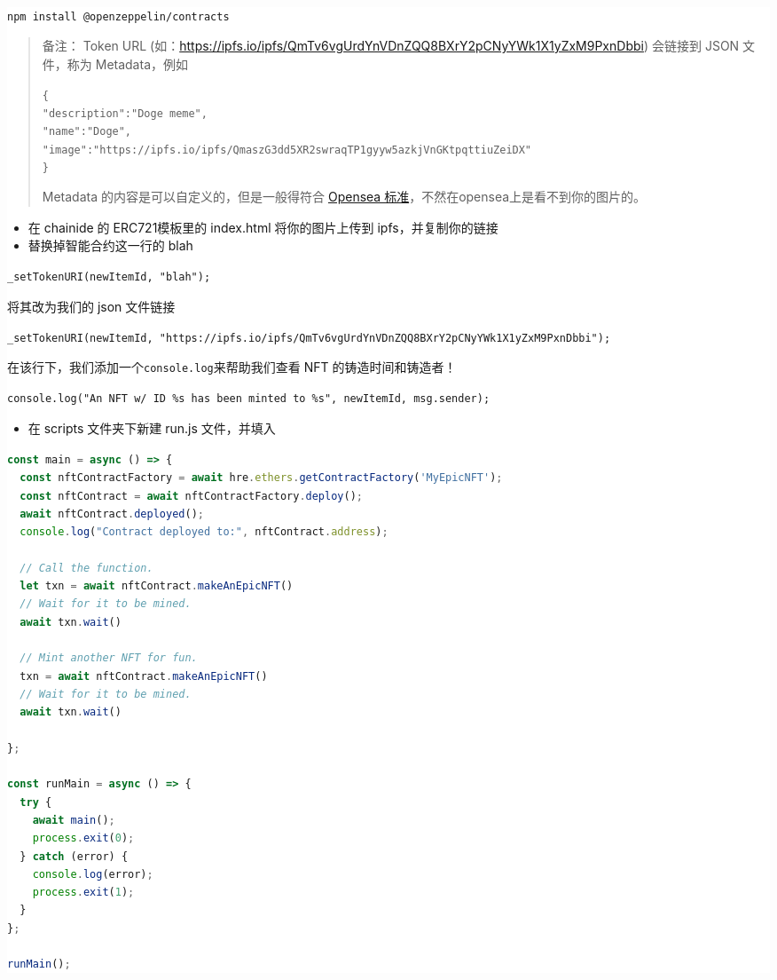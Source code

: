 ```
npm install @openzeppelin/contracts
```

> 备注： Token URL (如：https://ipfs.io/ipfs/QmTv6vgUrdYnVDnZQQ8BXrY2pCNyYWk1X1yZxM9PxnDbbi) 会链接到 JSON 文件，称为 Metadata，例如
>
> ```
> {
> "description":"Doge meme",
> "name":"Doge",
> "image":"https://ipfs.io/ipfs/QmaszG3dd5XR2swraqTP1gyyw5azkjVnGKtpqttiuZeiDX"
> }
> ```
>
> Metadata 的内容是可以自定义的，但是一般得符合 [Opensea 标准](https://docs.opensea.io/docs/metadata-standards?utm_source=buildspace.so&utm_medium=buildspace_project)，不然在opensea上是看不到你的图片的。

* 在 chainide 的 ERC721模板里的 index.html 将你的图片上传到 ipfs，并复制你的链接
* 替换掉智能合约这一行的 blah

```
_setTokenURI(newItemId, "blah");
```

将其改为我们的 json 文件链接

```
_setTokenURI(newItemId, "https://ipfs.io/ipfs/QmTv6vgUrdYnVDnZQQ8BXrY2pCNyYWk1X1yZxM9PxnDbbi");
```

在该行下，我们添加一个`console.log`来帮助我们查看 NFT 的铸造时间和铸造者！

```
console.log("An NFT w/ ID %s has been minted to %s", newItemId, msg.sender);
```

* 在 scripts 文件夹下新建 run.js 文件，并填入

```js
const main = async () => {
  const nftContractFactory = await hre.ethers.getContractFactory('MyEpicNFT');
  const nftContract = await nftContractFactory.deploy();
  await nftContract.deployed();
  console.log("Contract deployed to:", nftContract.address);

  // Call the function.
  let txn = await nftContract.makeAnEpicNFT()
  // Wait for it to be mined.
  await txn.wait()

  // Mint another NFT for fun.
  txn = await nftContract.makeAnEpicNFT()
  // Wait for it to be mined.
  await txn.wait()

};

const runMain = async () => {
  try {
    await main();
    process.exit(0);
  } catch (error) {
    console.log(error);
    process.exit(1);
  }
};

runMain();
```